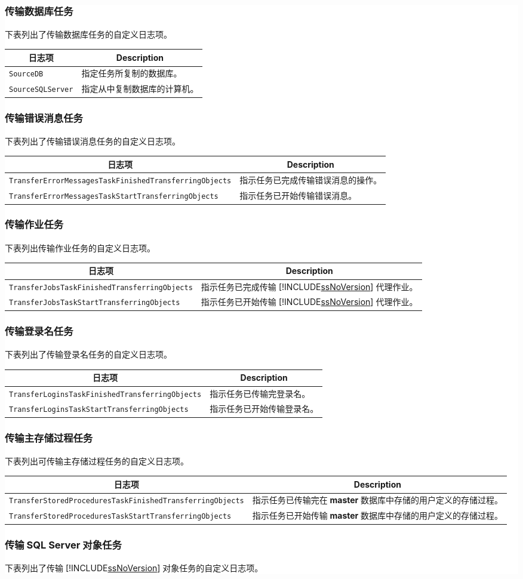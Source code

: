 ###  <a name="TransferDatabase"></a> 传输数据库任务  
 下表列出了传输数据库任务的自定义日志项。  
  
|日志项|Description|  
|---------------|-----------------|  
|`SourceDB`|指定任务所复制的数据库。|  
|`SourceSQLServer`|指定从中复制数据库的计算机。|  
  
###  <a name="TransferErrorMessages"></a> 传输错误消息任务  
 下表列出了传输错误消息任务的自定义日志项。  
  
|日志项|Description|  
|---------------|-----------------|  
|`TransferErrorMessagesTaskFinishedTransferringObjects`|指示任务已完成传输错误消息的操作。|  
|`TransferErrorMessagesTaskStartTransferringObjects`|指示任务已开始传输错误消息。|  
  
###  <a name="TransferJobs"></a> 传输作业任务  
 下表列出传输作业任务的自定义日志项。  
  
|日志项|Description|  
|---------------|-----------------|  
|`TransferJobsTaskFinishedTransferringObjects`|指示任务已完成传输 [!INCLUDE[ssNoVersion](../includes/ssnoversion-md.md)] 代理作业。|  
|`TransferJobsTaskStartTransferringObjects`|指示任务已开始传输 [!INCLUDE[ssNoVersion](../includes/ssnoversion-md.md)] 代理作业。|  
  
###  <a name="TransferLogins"></a> 传输登录名任务  
 下表列出了传输登录名任务的自定义日志项。  
  
|日志项|Description|  
|---------------|-----------------|  
|`TransferLoginsTaskFinishedTransferringObjects`|指示任务已传输完登录名。|  
|`TransferLoginsTaskStartTransferringObjects`|指示任务已开始传输登录名。|  
  
###  <a name="TransferMasterStoredProcedures"></a> 传输主存储过程任务  
 下表列出可传输主存储过程任务的自定义日志项。  
  
|日志项|Description|  
|---------------|-----------------|  
|`TransferStoredProceduresTaskFinishedTransferringObjects`|指示任务已传输完在 **master** 数据库中存储的用户定义的存储过程。|  
|`TransferStoredProceduresTaskStartTransferringObjects`|指示任务已开始传输 **master** 数据库中存储的用户定义的存储过程。|  
  
###  <a name="TransferSQLServerObjects"></a> 传输 SQL Server 对象任务  
 下表列出了传输 [!INCLUDE[ssNoVersion](../includes/ssnoversion-md.md)] 对象任务的自定义日志项。  
  
